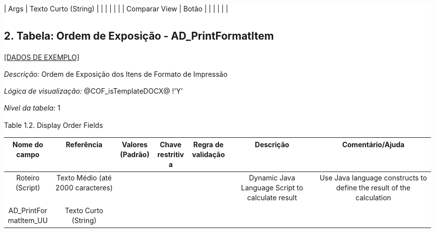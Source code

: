 |              Args              | Texto Curto (String) |                            |                              |                                                                      |                                                                        |                                                                                                                                                                                                                                                                                                                                                                            |
|         Comparar View          |        Botão         |                            |                              |                                                                      |                                                                        |                                                                                                                                                                                                                                                                                                                                                                            |

</div>

</div>

  

<div id="d106760e446" class="section section">

<div class="titlepage">

<div>

<div>

## 2. Tabela: Ordem de Exposição - AD\_PrintFormatItem

</div>

</div>

</div>

[\[DADOS DE EXEMPLO\]](data/AD_PrintFormatItem_data)

<span class="emphasis">*Descrição:*</span> Ordem de Exposição dos Itens
de Formato de Impressão

<span class="emphasis">*Lógica de visualização:*</span>
@COF\_isTemplateDOCX@ \!'Y'

<span class="emphasis">*Nível da tabela:* </span>1

</div>

<div id="d106760e463" class="table">

<div class="table-title">

Table 1.2. Display Order
Fields

</div>

<div class="table-contents">

|      Nome do campo      |            Referência             | Valores (Padrão) | Chave restritiva | Regra de validação |                    Descrição                     |                           Comentário/Ajuda                           |
| :---------------------: | :-------------------------------: | :--------------: | :--------------: | :----------------: | :----------------------------------------------: | :------------------------------------------------------------------: |
|    Roteiro (Script)     | Texto Médio (até 2000 caracteres) |                  |                  |                    | Dynamic Java Language Script to calculate result | Use Java language constructs to define the result of the calculation |
| AD\_PrintFormatItem\_UU |       Texto Curto (String)        |                  |                  |                    |                                                  |                                                                      |

</div>

</div>

  

<div id="d106760e519" class="section section">
